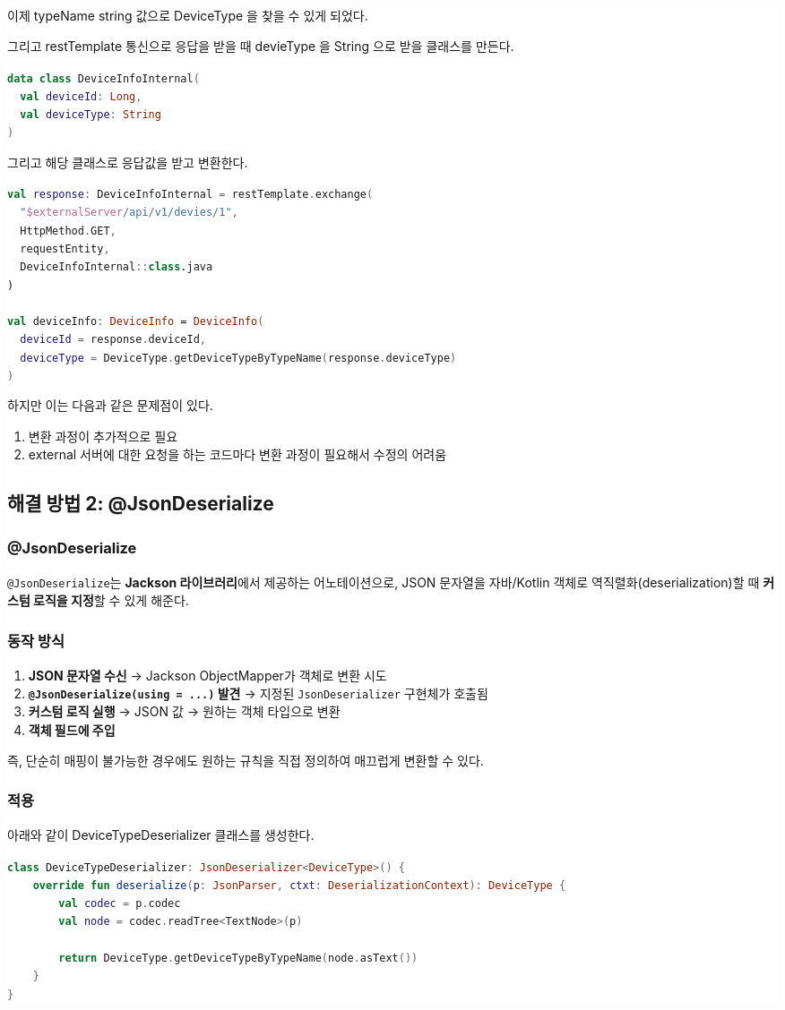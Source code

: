 이제 typeName string 값으로 DeviceType 을 찾을 수 있게 되었다.

그리고 restTemplate 통신으로 응답을 받을 때 devieType 을 String 으로 받을 클래스를 만든다.

```kotlin
data class DeviceInfoInternal(
  val deviceId: Long,
  val deviceType: String
)
```

그리고 해당 클래스로 응답값을 받고 변환한다.

```kotlin
val response: DeviceInfoInternal = restTemplate.exchange(
  "$externalServer/api/v1/devies/1",
  HttpMethod.GET,
  requestEntity,
  DeviceInfoInternal::class.java
)

val deviceInfo: DeviceInfo = DeviceInfo(
  deviceId = response.deviceId, 
  deviceType = DeviceType.getDeviceTypeByTypeName(response.deviceType)
)
```

하지만 이는 다음과 같은 문제점이 있다.

1. 변환 과정이 추가적으로 필요
2. external 서버에 대한 요청을 하는 코드마다 변환 과정이 필요해서 수정의 어려움

## 해결 방법 2: @JsonDeserialize

### @JsonDeserialize

`@JsonDeserialize`는 **Jackson 라이브러리**에서 제공하는 어노테이션으로, JSON 문자열을 자바/Kotlin 객체로 역직렬화(deserialization)할 때 **커스텀 로직을 지정**할 수 있게 해준다.

### 동작 방식

1. **JSON 문자열 수신** → Jackson ObjectMapper가 객체로 변환 시도
2. **`@JsonDeserialize(using = ...)` 발견** → 지정된 `JsonDeserializer` 구현체가 호출됨
3. **커스텀 로직 실행** → JSON 값 → 원하는 객체 타입으로 변환
4. **객체 필드에 주입**

즉, 단순히 매핑이 불가능한 경우에도 원하는 규칙을 직접 정의하여 매끄럽게 변환할 수 있다.

### 적용

아래와 같이 DeviceTypeDeserializer 클래스를 생성한다.

```kotlin
class DeviceTypeDeserializer: JsonDeserializer<DeviceType>() {
    override fun deserialize(p: JsonParser, ctxt: DeserializationContext): DeviceType {
        val codec = p.codec
        val node = codec.readTree<TextNode>(p)

        return DeviceType.getDeviceTypeByTypeName(node.asText())
    }
}
```
